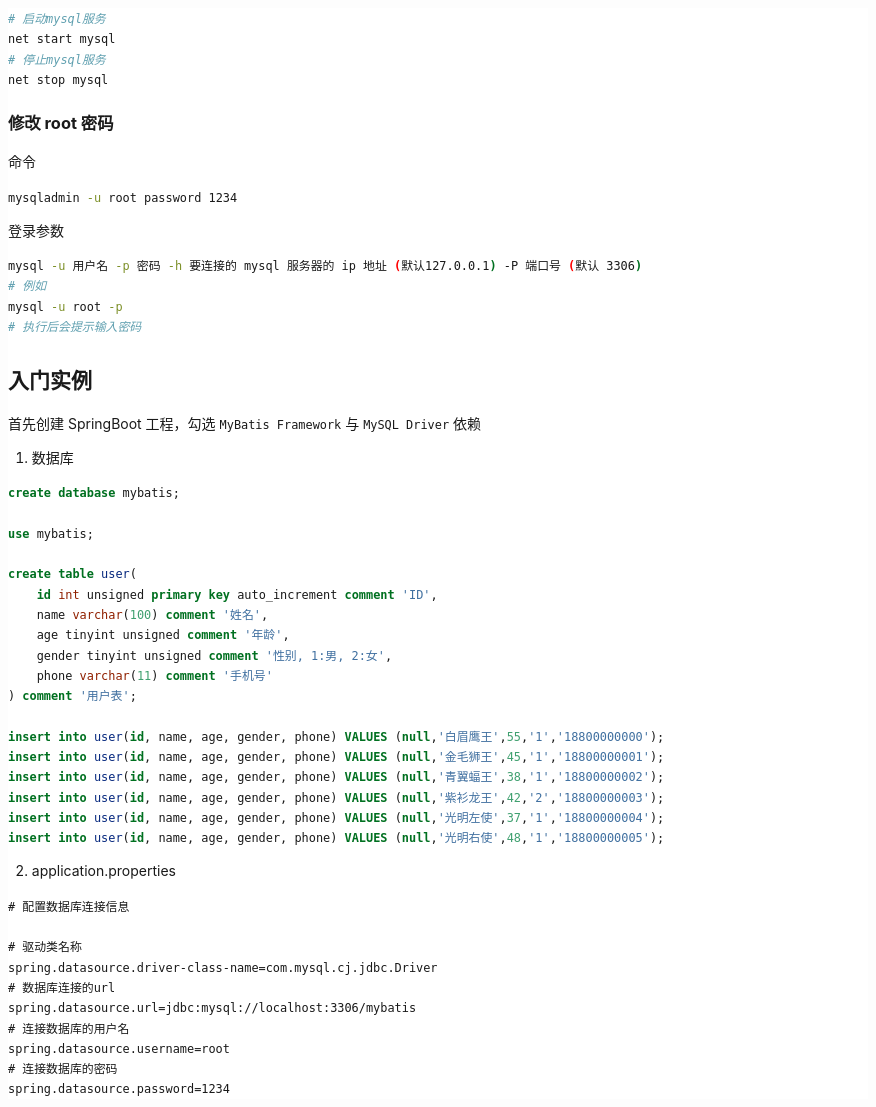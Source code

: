 ```bash
# 启动mysql服务
net start mysql
# 停止mysql服务
net stop mysql
```

### 修改 root 密码

命令

```bash
mysqladmin -u root password 1234
```

登录参数

```bash
mysql -u 用户名 -p 密码 -h 要连接的 mysql 服务器的 ip 地址 (默认127.0.0.1) -P 端口号 (默认 3306)
# 例如
mysql -u root -p
# 执行后会提示输入密码
```

## 入门实例

首先创建 SpringBoot 工程，勾选 `MyBatis Framework` 与 `MySQL Driver` 依赖

1. 数据库

```sql
create database mybatis;

use mybatis;

create table user(
    id int unsigned primary key auto_increment comment 'ID',
    name varchar(100) comment '姓名',
    age tinyint unsigned comment '年龄',
    gender tinyint unsigned comment '性别, 1:男, 2:女',
    phone varchar(11) comment '手机号'
) comment '用户表';

insert into user(id, name, age, gender, phone) VALUES (null,'白眉鹰王',55,'1','18800000000');
insert into user(id, name, age, gender, phone) VALUES (null,'金毛狮王',45,'1','18800000001');
insert into user(id, name, age, gender, phone) VALUES (null,'青翼蝠王',38,'1','18800000002');
insert into user(id, name, age, gender, phone) VALUES (null,'紫衫龙王',42,'2','18800000003');
insert into user(id, name, age, gender, phone) VALUES (null,'光明左使',37,'1','18800000004');
insert into user(id, name, age, gender, phone) VALUES (null,'光明右使',48,'1','18800000005');
```

2. application.properties

```properties
# 配置数据库连接信息

# 驱动类名称
spring.datasource.driver-class-name=com.mysql.cj.jdbc.Driver
# 数据库连接的url
spring.datasource.url=jdbc:mysql://localhost:3306/mybatis
# 连接数据库的用户名
spring.datasource.username=root
# 连接数据库的密码
spring.datasource.password=1234
```
